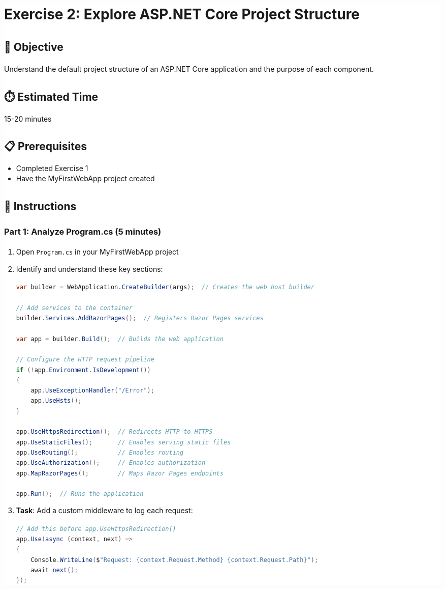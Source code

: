 # Exercise 2: Explore ASP.NET Core Project Structure

## 🎯 Objective
Understand the default project structure of an ASP.NET Core application and the purpose of each component.

## ⏱️ Estimated Time
15-20 minutes

## 📋 Prerequisites
- Completed Exercise 1
- Have the MyFirstWebApp project created

## 📝 Instructions

### Part 1: Analyze Program.cs (5 minutes)

1. Open `Program.cs` in your MyFirstWebApp project

2. Identify and understand these key sections:
   ```csharp
   var builder = WebApplication.CreateBuilder(args);  // Creates the web host builder
   
   // Add services to the container
   builder.Services.AddRazorPages();  // Registers Razor Pages services
   
   var app = builder.Build();  // Builds the web application
   
   // Configure the HTTP request pipeline
   if (!app.Environment.IsDevelopment())
   {
       app.UseExceptionHandler("/Error");
       app.UseHsts();
   }
   
   app.UseHttpsRedirection();  // Redirects HTTP to HTTPS
   app.UseStaticFiles();       // Enables serving static files
   app.UseRouting();           // Enables routing
   app.UseAuthorization();     // Enables authorization
   app.MapRazorPages();        // Maps Razor Pages endpoints
   
   app.Run();  // Runs the application
   ```

3. **Task**: Add a custom middleware to log each request:
   ```csharp
   // Add this before app.UseHttpsRedirection()
   app.Use(async (context, next) =>
   {
       Console.WriteLine($"Request: {context.Request.Method} {context.Request.Path}");
       await next();
   });
   ```
